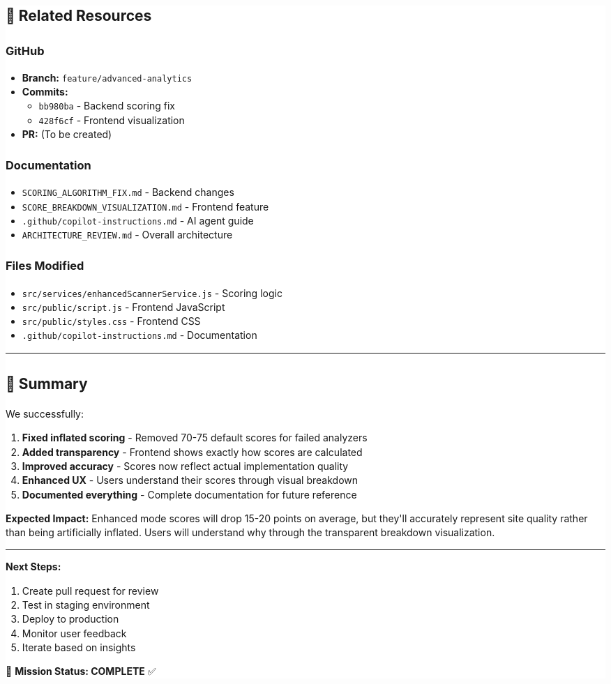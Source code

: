 
## 🔗 Related Resources

### GitHub
- **Branch:** `feature/advanced-analytics`
- **Commits:** 
  - `bb980ba` - Backend scoring fix
  - `428f6cf` - Frontend visualization
- **PR:** (To be created)

### Documentation
- `SCORING_ALGORITHM_FIX.md` - Backend changes
- `SCORE_BREAKDOWN_VISUALIZATION.md` - Frontend feature
- `.github/copilot-instructions.md` - AI agent guide
- `ARCHITECTURE_REVIEW.md` - Overall architecture

### Files Modified
- `src/services/enhancedScannerService.js` - Scoring logic
- `src/public/script.js` - Frontend JavaScript
- `src/public/styles.css` - Frontend CSS
- `.github/copilot-instructions.md` - Documentation

---

## 🎉 Summary

We successfully:
1. **Fixed inflated scoring** - Removed 70-75 default scores for failed analyzers
2. **Added transparency** - Frontend shows exactly how scores are calculated
3. **Improved accuracy** - Scores now reflect actual implementation quality
4. **Enhanced UX** - Users understand their scores through visual breakdown
5. **Documented everything** - Complete documentation for future reference

**Expected Impact:** Enhanced mode scores will drop 15-20 points on average, but they'll accurately represent site quality rather than being artificially inflated. Users will understand why through the transparent breakdown visualization.

---

**Next Steps:**
1. Create pull request for review
2. Test in staging environment
3. Deploy to production
4. Monitor user feedback
5. Iterate based on insights

🎯 **Mission Status: COMPLETE** ✅
